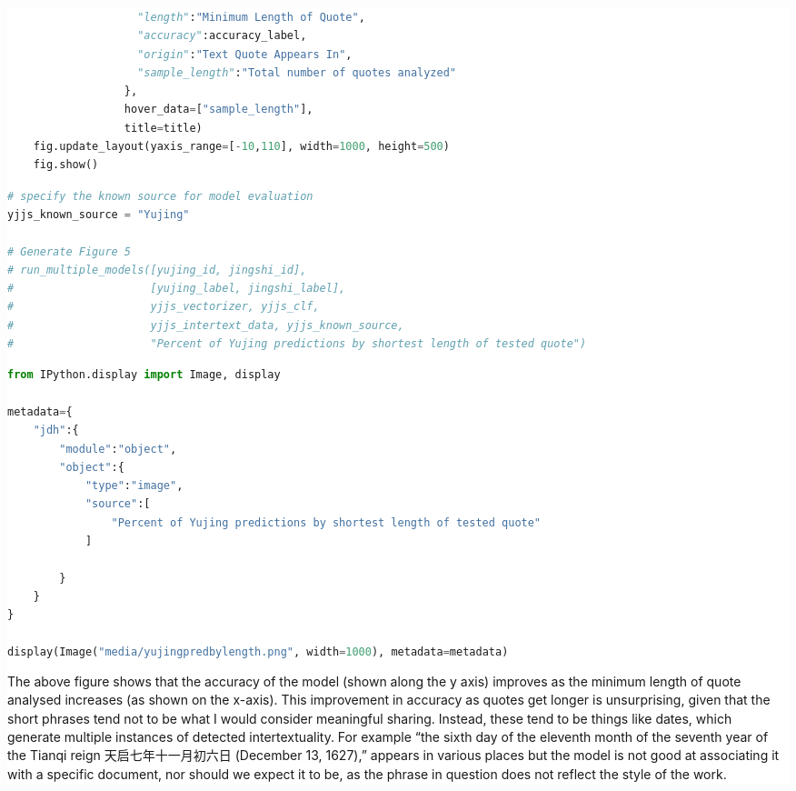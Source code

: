 ```python editable=true slideshow={"slide_type": ""} tags=["hermeneutics"]
                    "length":"Minimum Length of Quote",
                    "accuracy":accuracy_label,
                    "origin":"Text Quote Appears In",
                    "sample_length":"Total number of quotes analyzed"
                  },
                  hover_data=["sample_length"],
                  title=title)
    fig.update_layout(yaxis_range=[-10,110], width=1000, height=500)
    fig.show()

```

```python editable=true slideshow={"slide_type": ""} tags=["hermeneutics"]
# specify the known source for model evaluation
yjjs_known_source = "Yujing"

# Generate Figure 5
# run_multiple_models([yujing_id, jingshi_id],
#                     [yujing_label, jingshi_label],
#                     yjjs_vectorizer, yjjs_clf,
#                     yjjs_intertext_data, yjjs_known_source,
#                     "Percent of Yujing predictions by shortest length of tested quote")
```

```python editable=true slideshow={"slide_type": ""} tags=["figure-yujingpred-*"]
from IPython.display import Image, display

metadata={
    "jdh":{
        "module":"object",
        "object":{
            "type":"image",
            "source":[
                "Percent of Yujing predictions by shortest length of tested quote"
            ]

        }
    }
}

display(Image("media/yujingpredbylength.png", width=1000), metadata=metadata)
```


The above figure shows that the accuracy of the model (shown along the y axis) improves as the minimum length of quote analysed increases (as shown on the x-axis). This improvement in accuracy as quotes get longer is unsurprising, given that the short phrases tend not to be what I would consider meaningful sharing. Instead, these tend to be things like dates, which generate multiple instances of detected intertextuality. For example “the sixth day of the eleventh month of the seventh year of the Tianqi reign 天启七年十一月初六日 (December 13, 1627),” appears in various places but the model is not good at associating it with a specific document, nor should we expect it to be, as the phrase in question does not reflect the style of the work.
